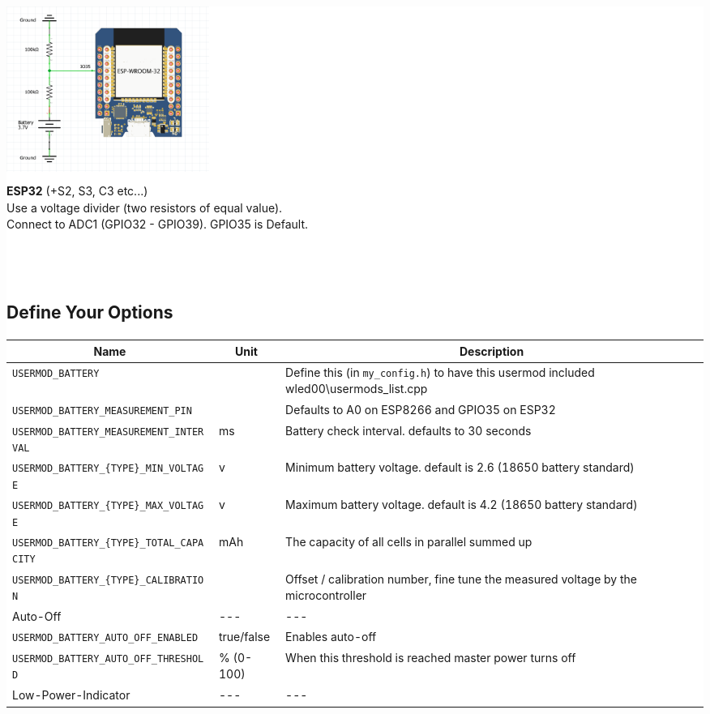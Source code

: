   <td style="width: 50%; vertical-align: bottom;">
    <img width="250" src="assets/battery_connection_schematic_esp32.png" style="display: block;">
    <p><strong>ESP32</strong> (+S2, S3, C3 etc...)<br>
      Use a voltage divider (two resistors of equal value).<br>
      Connect to ADC1 (GPIO32 - GPIO39). GPIO35 is Default.</p>
  </td>
</tr>
</table>

<br><br>

## Define Your Options

| Name                                            | Unit        | Description                                                                           |
| ----------------------------------------------- | ----------- |-------------------------------------------------------------------------------------- |
| `USERMOD_BATTERY`                               |             | Define this (in `my_config.h`) to have this usermod included wled00\usermods_list.cpp |
| `USERMOD_BATTERY_MEASUREMENT_PIN`               |             | Defaults to A0 on ESP8266 and GPIO35 on ESP32                                         |
| `USERMOD_BATTERY_MEASUREMENT_INTERVAL`          | ms          | Battery check interval. defaults to 30 seconds                                        |
| `USERMOD_BATTERY_{TYPE}_MIN_VOLTAGE`            | v           | Minimum battery voltage. default is 2.6 (18650 battery standard)                      |
| `USERMOD_BATTERY_{TYPE}_MAX_VOLTAGE`            | v           | Maximum battery voltage. default is 4.2 (18650 battery standard)                      |
| `USERMOD_BATTERY_{TYPE}_TOTAL_CAPACITY`         | mAh         | The capacity of all cells in parallel summed up                                       |
| `USERMOD_BATTERY_{TYPE}_CALIBRATION`            |             | Offset / calibration number, fine tune the measured voltage by the microcontroller    |
| Auto-Off                                        | ---         | ---                                                                                   |
| `USERMOD_BATTERY_AUTO_OFF_ENABLED`              | true/false  | Enables auto-off                                                                      |
| `USERMOD_BATTERY_AUTO_OFF_THRESHOLD`            | % (0-100)   | When this threshold is reached master power turns off                                 |
| Low-Power-Indicator                             | ---         | ---                                                                                   |